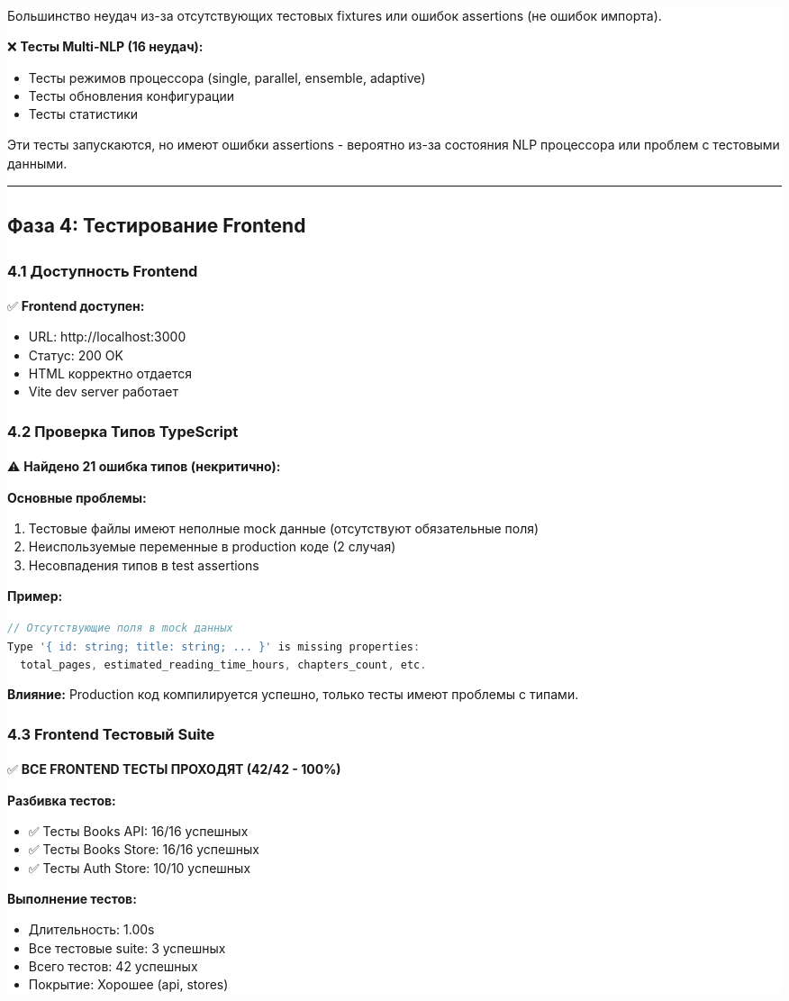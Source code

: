 Большинство неудач из-за отсутствующих тестовых fixtures или ошибок assertions (не ошибок импорта).

❌ **Тесты Multi-NLP (16 неудач):**
- Тесты режимов процессора (single, parallel, ensemble, adaptive)
- Тесты обновления конфигурации
- Тесты статистики

Эти тесты запускаются, но имеют ошибки assertions - вероятно из-за состояния NLP процессора или проблем с тестовыми данными.

---

## Фаза 4: Тестирование Frontend

### 4.1 Доступность Frontend

✅ **Frontend доступен:**
- URL: http://localhost:3000
- Статус: 200 OK
- HTML корректно отдается
- Vite dev server работает

### 4.2 Проверка Типов TypeScript

⚠️ **Найдено 21 ошибка типов (некритично):**

**Основные проблемы:**
1. Тестовые файлы имеют неполные mock данные (отсутствуют обязательные поля)
2. Неиспользуемые переменные в production коде (2 случая)
3. Несовпадения типов в test assertions

**Пример:**
```typescript
// Отсутствующие поля в mock данных
Type '{ id: string; title: string; ... }' is missing properties:
  total_pages, estimated_reading_time_hours, chapters_count, etc.
```

**Влияние:** Production код компилируется успешно, только тесты имеют проблемы с типами.

### 4.3 Frontend Тестовый Suite

✅ **ВСЕ FRONTEND ТЕСТЫ ПРОХОДЯТ (42/42 - 100%)**

**Разбивка тестов:**
- ✅ Тесты Books API: 16/16 успешных
- ✅ Тесты Books Store: 16/16 успешных
- ✅ Тесты Auth Store: 10/10 успешных

**Выполнение тестов:**
- Длительность: 1.00s
- Все тестовые suite: 3 успешных
- Всего тестов: 42 успешных
- Покрытие: Хорошее (api, stores)
